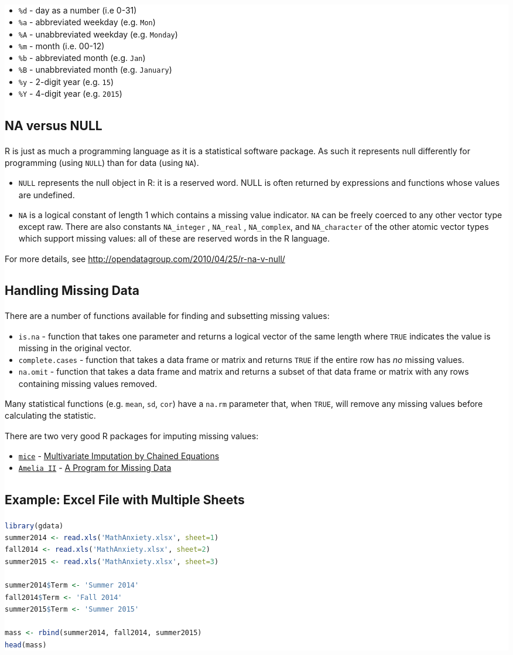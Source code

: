 * `%d` - day as a number (i.e 0-31)
* `%a` - abbreviated weekday (e.g. `Mon`)
* `%A` - unabbreviated weekday (e.g. `Monday`)
* `%m` - month (i.e. 00-12)
* `%b` - abbreviated month (e.g. `Jan`)
* `%B` - unabbreviated month (e.g. `January`)
* `%y` - 2-digit year (e.g. `15`)
* `%Y` - 4-digit year (e.g. `2015`)


## NA versus NULL

R is just as much a programming language as it is a statistical software package. As such it represents null differently for programming (using `NULL`) than for data (using `NA`).

* `NULL` represents the null object in R: it is a reserved word. NULL is often returned by expressions and functions whose values are undefined.

* `NA` is a logical constant of length 1 which contains a missing value indicator. `NA` can be freely coerced to any other vector type except raw. There are also constants `NA_integer` , `NA_real` , `NA_complex`, and `NA_character` of the other atomic vector types which support missing values: all of these are reserved words in the R language.

For more details, see http://opendatagroup.com/2010/04/25/r-na-v-null/

## Handling Missing Data

There are a number of functions available for finding and subsetting missing values:

* `is.na` - function that takes one parameter and returns a logical vector of the same length where `TRUE` indicates the value is missing in the original vector.
* `complete.cases` - function that takes a data frame or matrix and returns `TRUE` if the entire row has *no* missing values.
* `na.omit` - function that takes a data frame and matrix and returns a subset of that data frame or matrix with any rows containing missing values removed.

Many statistical functions (e.g. `mean`, `sd`, `cor`) have a `na.rm` parameter that, when `TRUE`, will remove any missing values before calculating the statistic.

There are two very good R packages for imputing missing values:

* [`mice`](https://cran.r-project.org/web/packages/mice/index.html) - [Multivariate Imputation by Chained Equations](https://www.google.com/url?sa=t&rct=j&q=&esrc=s&source=web&cd=3&cad=rja&uact=8&ved=0CDIQFjACahUKEwinhILMt-3IAhUCbSYKHYY9Bxc&url=http%3A%2F%2Fwww.jstatsoft.org%2Farticle%2Fview%2Fv045i03%2Fv45i03.pdf&usg=AFQjCNHzwk41fSeCTmRPowZFig2zPBTl8g&sig2=VyDV7NMsIZXdwP8jd0uaJA)
* [`Amelia II`](https://cran.r-project.org/web/packages/Amelia/index.html) - [A Program for Missing Data](https://www.google.com/url?sa=t&rct=j&q=&esrc=s&source=web&cd=6&cad=rja&uact=8&ved=0CE4QFjAFahUKEwjHn8aiuO3IAhWF8CYKHZzhABs&url=http%3A%2F%2Fwww.jstatsoft.org%2Farticle%2Fview%2Fv045i07&usg=AFQjCNE7Dn7a_YfAactbLSLRr3Fm3Rej2w&sig2=t5NWLZMkyf_8MpCjSHAYFg&bvm=bv.106379543,d.eWE)

## Example: Excel File with Multiple Sheets


```r
library(gdata)
summer2014 <- read.xls('MathAnxiety.xlsx', sheet=1)
fall2014 <- read.xls('MathAnxiety.xlsx', sheet=2)
summer2015 <- read.xls('MathAnxiety.xlsx', sheet=3)

summer2014$Term <- 'Summer 2014'
fall2014$Term <- 'Fall 2014'
summer2015$Term <- 'Summer 2015'

mass <- rbind(summer2014, fall2014, summer2015)
head(mass)
```
